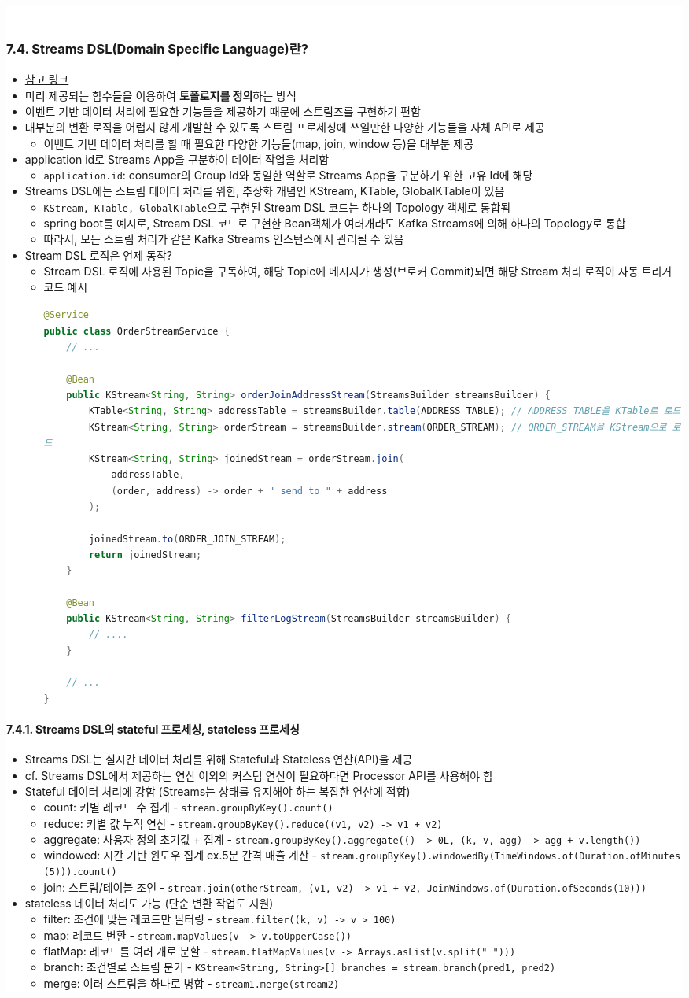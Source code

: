 <br>

### 7.4. Streams DSL(Domain Specific Language)란?
* [참고 링크](https://goslim56.tistory.com/29)
* 미리 제공되는 함수들을 이용하여 **토폴로지를 정의**하는 방식
* 이벤트 기반 데이터 처리에 필요한 기능들을 제공하기 때문에 스트림즈를 구현하기 편함
* 대부분의 변환 로직을 어렵지 않게 개발할 수 있도록 스트림 프로세싱에 쓰일만한 다양한 기능들을 자체 API로 제공
  * 이벤트 기반 데이터 처리를 할 때 필요한 다양한 기능들(map, join, window 등)을 대부분 제공
* application id로 Streams App을 구분하여 데이터 작업을 처리함
  * `application.id`: consumer의 Group Id와 동일한 역할로 Streams App을 구분하기 위한 고유 Id에 해당
* Streams DSL에는 스트림 데이터 처리를 위한, 추상화 개념인 KStream, KTable, GlobalKTable이 있음
  * `KStream, KTable, GlobalKTable`으로 구현된 Stream DSL 코드는 하나의 Topology 객체로 통합됨
  * spring boot를 예시로, Stream DSL 코드로 구현한 Bean객체가 여러개라도 Kafka Streams에 의해 하나의 Topology로 통합
  * 따라서, 모든 스트림 처리가 같은 Kafka Streams 인스턴스에서 관리될 수 있음
* Stream DSL 로직은 언제 동작?
  * Stream DSL 로직에 사용된 Topic을 구독하여, 해당 Topic에 메시지가 생성(브로커 Commit)되면 해당 Stream 처리 로직이 자동 트리거
  * 코드 예시
    ```java
    @Service
    public class OrderStreamService {
        // ...

        @Bean
        public KStream<String, String> orderJoinAddressStream(StreamsBuilder streamsBuilder) {
            KTable<String, String> addressTable = streamsBuilder.table(ADDRESS_TABLE); // ADDRESS_TABLE을 KTable로 로드
            KStream<String, String> orderStream = streamsBuilder.stream(ORDER_STREAM); // ORDER_STREAM을 KStream으로 로드
            KStream<String, String> joinedStream = orderStream.join(
                addressTable,
                (order, address) -> order + " send to " + address
            );
            
            joinedStream.to(ORDER_JOIN_STREAM);
            return joinedStream;
        }

        @Bean
        public KStream<String, String> filterLogStream(StreamsBuilder streamsBuilder) {
            // ....
        }

        // ...
    }
    ```

#### 7.4.1. Streams DSL의 stateful 프로세싱, stateless 프로세싱
* Streams DSL는 실시간 데이터 처리를 위해 Stateful과 Stateless 연산(API)을 제공
* cf. Streams DSL에서 제공하는 연산 이외의 커스텀 연산이 필요하다면 Processor API를 사용해야 함
* Stateful 데이터 처리에 강함 (Streams는 상태를 유지해야 하는 복잡한 연산에 적합)
  * count: 키별 레코드 수 집계 - `stream.groupByKey().count()`
  * reduce: 키별 값 누적 연산 - `stream.groupByKey().reduce((v1, v2) -> v1 + v2)`
  * aggregate: 사용자 정의 초기값 + 집계 - `stream.groupByKey().aggregate(() -> 0L, (k, v, agg) -> agg + v.length())`
  * windowed: 시간 기반 윈도우 집계 ex.5분 간격 매출 계산 - `stream.groupByKey().windowedBy(TimeWindows.of(Duration.ofMinutes(5))).count()`
  * join: 스트림/테이블 조인 - `stream.join(otherStream, (v1, v2) -> v1 + v2, JoinWindows.of(Duration.ofSeconds(10)))`
* stateless 데이터 처리도 가능 (단순 변환 작업도 지원)
  * filter:	조건에 맞는 레코드만 필터링	- `stream.filter((k, v) -> v > 100)`
  * map: 레코드 변환 - `stream.mapValues(v -> v.toUpperCase())`
  * flatMap: 레코드를 여러 개로 분할 - `stream.flatMapValues(v -> Arrays.asList(v.split(" ")))`
  * branch: 조건별로 스트림 분기 - `KStream<String, String>[] branches = stream.branch(pred1, pred2)`
  * merge: 여러 스트림을 하나로 병합 - `stream1.merge(stream2)`
